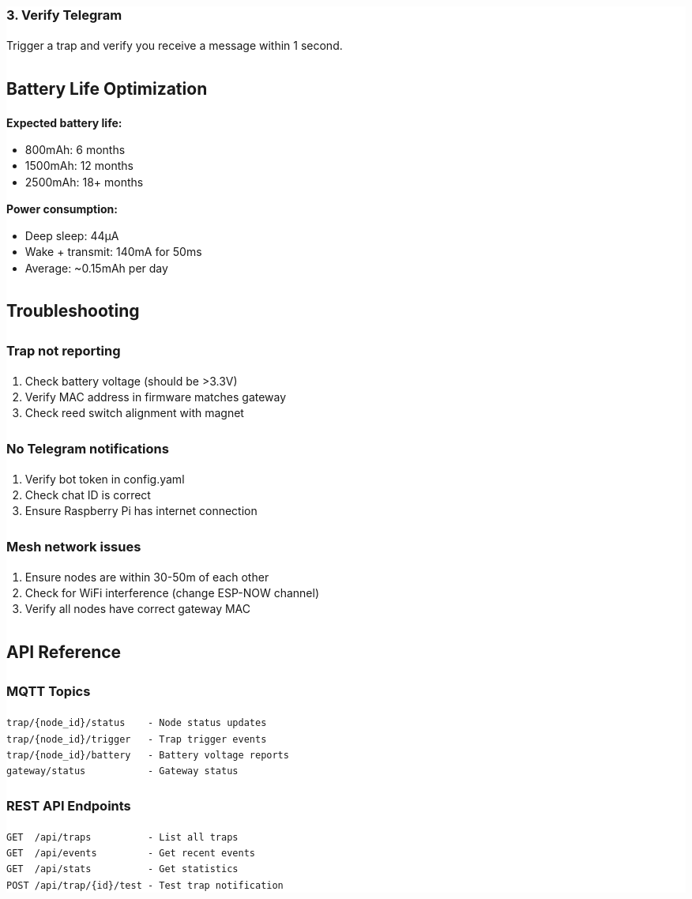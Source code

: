 ### 3. Verify Telegram
Trigger a trap and verify you receive a message within 1 second.

## Battery Life Optimization

**Expected battery life:**
- 800mAh: 6 months
- 1500mAh: 12 months
- 2500mAh: 18+ months

**Power consumption:**
- Deep sleep: 44µA
- Wake + transmit: 140mA for 50ms
- Average: ~0.15mAh per day

## Troubleshooting

### Trap not reporting
1. Check battery voltage (should be >3.3V)
2. Verify MAC address in firmware matches gateway
3. Check reed switch alignment with magnet

### No Telegram notifications
1. Verify bot token in config.yaml
2. Check chat ID is correct
3. Ensure Raspberry Pi has internet connection

### Mesh network issues
1. Ensure nodes are within 30-50m of each other
2. Check for WiFi interference (change ESP-NOW channel)
3. Verify all nodes have correct gateway MAC

## API Reference

### MQTT Topics

```
trap/{node_id}/status    - Node status updates
trap/{node_id}/trigger   - Trap trigger events
trap/{node_id}/battery   - Battery voltage reports
gateway/status           - Gateway status
```

### REST API Endpoints

```
GET  /api/traps          - List all traps
GET  /api/events         - Get recent events
GET  /api/stats          - Get statistics
POST /api/trap/{id}/test - Test trap notification
```
